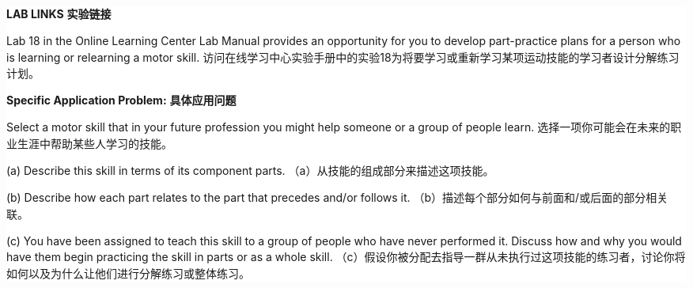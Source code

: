 **LAB LINKS**
**实验链接**

Lab 18 in the Online Learning Center Lab Manual provides an opportunity for you to develop part-practice plans for a person who is learning or relearning a motor skill.
访问在线学习中心实验手册中的实验18为将要学习或重新学习某项运动技能的学习者设计分解练习计划。

**Specific Application Problem:**
**具体应用问题**

Select a motor skill that in your future profession you might help someone or a group of people learn. 
选择一项你可能会在未来的职业生涯中帮助某些人学习的技能。

(a) Describe this skill in terms of its component parts. 
（a）从技能的组成部分来描述这项技能。

(b) Describe how each part relates to the part that precedes and/or follows it. 
（b）描述每个部分如何与前面和/或后面的部分相关联。

(c) You have been assigned to teach this skill to a group of people who have never performed it. Discuss how and why you would have them begin practicing the skill in parts or as a whole skill.
（c）假设你被分配去指导一群从未执行过这项技能的练习者，讨论你将如何以及为什么让他们进行分解练习或整体练习。